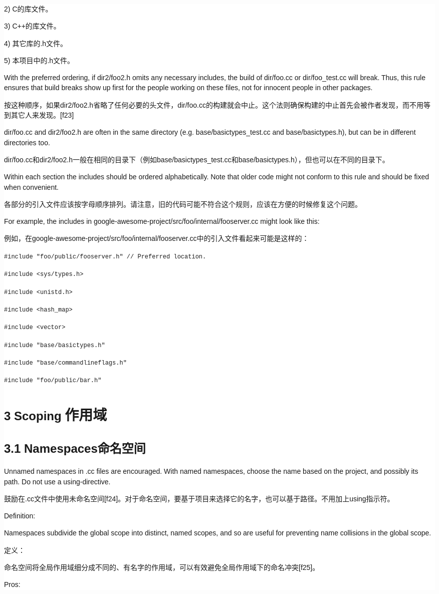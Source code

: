 <p><span style="font-family:Arial; font-size:14px">2)</span> <span style="font-family:Arial; font-size:14px">
    C</span>的库文件。</p>
<p><span style="font-family:Arial; font-size:14px">3)</span> <span style="font-family:Arial; font-size:14px">
    C++</span>的库文件。</p>
<p><span style="font-family:Arial; font-size:14px">4)</span> <span style="font-size:14px">
    其它库的<span style="font-family:Arial">.h</span>文件。</span></p>
<p><span style="font-family:Arial; font-size:14px">5)</span> <span style="font-size:14px">
    本项目中的<span style="font-family:Arial">.h</span>文件。</span></p>
<p><span style="font-family:Arial; font-size:14px">With the preferred ordering, if dir2/foo2.h omits any necessary includes, the build of dir/foo.cc or dir/foo_test.cc will break. Thus, this rule ensures that build breaks show up first for the people working
    on these files, not for innocent people in other packages.</span></p>
<p><span style="font-size:14px">按这种顺序，如果<span style="font-family:Arial">dir2/foo2.h</span>省略了任何必要的头文件，<span style="font-family:Arial">dir/foo.cc</span>的构建就会中止。<a>这个法则确保构建的中止首先会被作者发现，而不用等到其它人来发现。</a></span><a id="_anchor_23" name="_msoanchor_23"><span style="font-family:Arial">[f23]</span></a></p>
<p><span style="font-family:Arial; font-size:14px">dir/foo.cc and dir2/foo2.h are often in the same directory (e.g. base/basictypes_test.cc and base/basictypes.h), but can be in different directories too.</span></p>
<p><span style="font-family:Arial; font-size:14px">dir/foo.cc</span>和<span style="font-family:Arial">dir2/foo2.h</span>一般在相同的目录下（例如<span style="font-family:Arial">base/basictypes_test.cc</span>和<span style="font-family:Arial">base/basictypes.h</span>），但也可以在不同的目录下。</p>
<p><span style="font-family:Arial; font-size:14px">Within each section the includes should be ordered alphabetically. Note that older code might not conform to this rule and should be fixed when convenient.</span></p>
<p><span style="font-size:14px">各部分的引入文件应该按字母顺序排列。请注意，旧的代码可能不符合这个规则，应该在方便的时候修复这个问题。</span></p>
<p><span style="font-family:Arial; font-size:14px">For example, the includes in google-awesome-project/src/foo/internal/fooserver.cc might look like this:</span></p>
<p><span style="font-size:14px">例如，在<span style="font-family:Arial">google-awesome-project/src/foo/internal/fooserver.cc</span>中的引入文件看起来可能是这样的：</span></p>
<div>
  <p><span style="font-family:Courier New; font-size:12px">#include "foo/public/fooserver.h" // Preferred location.</span></p>
  <p></p>
  <p><span style="font-family:Courier New; font-size:12px">#include &lt;sys/types.h&gt;</span></p>
  <p><span style="font-family:Courier New; font-size:12px">#include &lt;unistd.h&gt;</span></p>
  <p><span style="font-family:Courier New; font-size:12px">#include &lt;hash_map&gt;</span></p>
  <p><span style="font-family:Courier New; font-size:12px">#include &lt;vector&gt;</span></p>
  <p></p>
  <p><span style="font-family:Courier New; font-size:12px">#include "base/basictypes.h"</span></p>
  <p><span style="font-family:Courier New; font-size:12px">#include "base/commandlineflags.h"</span></p>
  <p><span style="font-family:Courier New; font-size:12px">#include "foo/public/bar.h"</span></p>
</div>
<h1><a name="t8"></a><span style="font-family:Arial; font-size:24px">3 Scoping </span>作用域</h1>
<h2><a name="t9"></a><a name="Namespaces"><span style="font-family:Arial; font-size:24px">3.1 Namespaces</span></a><span style="font-size:24px">命名空间</span></h2>
<p><span style="font-family:Arial; font-size:14px">Unnamed namespaces in .cc files are encouraged. With named namespaces, choose the name based on the project, and possibly its path. Do not use a using-directive.</span></p>
<p><span style="font-size:14px">鼓励在<span style="font-family:Arial">.cc</span>文件中使用<a>未命名空间</a></span><a id="_anchor_24" name="_msoanchor_24"><span style="font-family:Arial">[f24]</span></a><span style="font-size:14px">。对于命名空间，要基于项目来选择它的名字，也可以基于路径。不用加上<span style="font-family:Arial">using</span>指示符。</span></p>
<p><span style="font-family:Arial; font-size:14px">Definition: </span></p>
<p><span style="font-family:Arial; font-size:14px">Namespaces subdivide the global scope into distinct, named scopes, and so are useful for preventing name collisions in the global scope.</span></p>
<p><span style="font-size:14px">定义：</span></p>
<p><span style="font-size:14px">命名空间将全局作用域细分成不同的、有名字的作用域，可以有效避免全局作用域下的</span><a><span style="font-size:14px">命名冲突</span></a><a id="_anchor_25" name="_msoanchor_25"><span style="font-family:Arial">[f25]</span></a><span style="font-size:14px">。</span></p>
<p><span style="font-family:Arial; font-size:14px">Pros:</span></p>